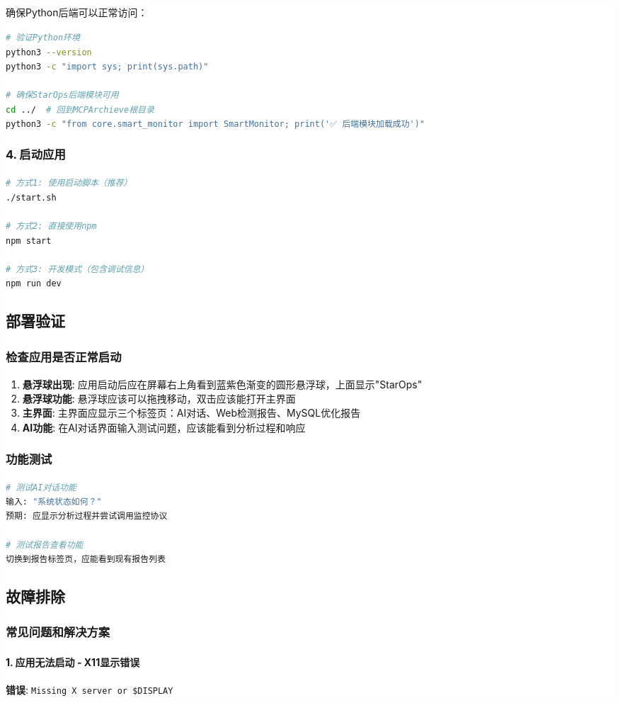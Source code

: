确保Python后端可以正常访问：

```bash
# 验证Python环境
python3 --version
python3 -c "import sys; print(sys.path)"

# 确保StarOps后端模块可用
cd ../  # 回到MCPArchieve根目录
python3 -c "from core.smart_monitor import SmartMonitor; print('✅ 后端模块加载成功')"
```

### 4. 启动应用

```bash
# 方式1: 使用启动脚本（推荐）
./start.sh

# 方式2: 直接使用npm
npm start

# 方式3: 开发模式（包含调试信息）
npm run dev
```

## 部署验证

### 检查应用是否正常启动

1. **悬浮球出现**: 应用启动后应在屏幕右上角看到蓝紫色渐变的圆形悬浮球，上面显示"StarOps"
2. **悬浮球功能**: 悬浮球应该可以拖拽移动，双击应该能打开主界面
3. **主界面**: 主界面应显示三个标签页：AI对话、Web检测报告、MySQL优化报告
4. **AI功能**: 在AI对话界面输入测试问题，应该能看到分析过程和响应

### 功能测试

```bash
# 测试AI对话功能
输入: "系统状态如何？"
预期: 应显示分析过程并尝试调用监控协议

# 测试报告查看功能
切换到报告标签页，应能看到现有报告列表
```

## 故障排除

### 常见问题和解决方案

#### 1. 应用无法启动 - X11显示错误
**错误**: `Missing X server or $DISPLAY`
